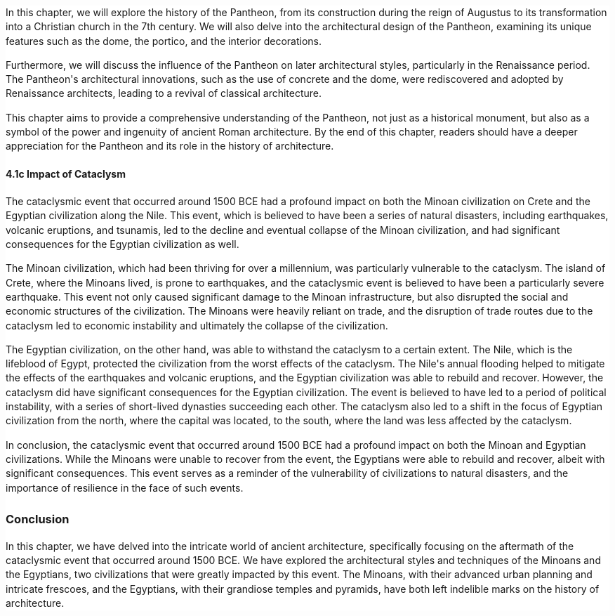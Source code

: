 In this chapter, we will explore the history of the Pantheon, from its construction during the reign of Augustus to its transformation into a Christian church in the 7th century. We will also delve into the architectural design of the Pantheon, examining its unique features such as the dome, the portico, and the interior decorations. 

Furthermore, we will discuss the influence of the Pantheon on later architectural styles, particularly in the Renaissance period. The Pantheon's architectural innovations, such as the use of concrete and the dome, were rediscovered and adopted by Renaissance architects, leading to a revival of classical architecture.

This chapter aims to provide a comprehensive understanding of the Pantheon, not just as a historical monument, but also as a symbol of the power and ingenuity of ancient Roman architecture. By the end of this chapter, readers should have a deeper appreciation for the Pantheon and its role in the history of architecture.




#### 4.1c Impact of Cataclysm

The cataclysmic event that occurred around 1500 BCE had a profound impact on both the Minoan civilization on Crete and the Egyptian civilization along the Nile. This event, which is believed to have been a series of natural disasters, including earthquakes, volcanic eruptions, and tsunamis, led to the decline and eventual collapse of the Minoan civilization, and had significant consequences for the Egyptian civilization as well.

The Minoan civilization, which had been thriving for over a millennium, was particularly vulnerable to the cataclysm. The island of Crete, where the Minoans lived, is prone to earthquakes, and the cataclysmic event is believed to have been a particularly severe earthquake. This event not only caused significant damage to the Minoan infrastructure, but also disrupted the social and economic structures of the civilization. The Minoans were heavily reliant on trade, and the disruption of trade routes due to the cataclysm led to economic instability and ultimately the collapse of the civilization.

The Egyptian civilization, on the other hand, was able to withstand the cataclysm to a certain extent. The Nile, which is the lifeblood of Egypt, protected the civilization from the worst effects of the cataclysm. The Nile's annual flooding helped to mitigate the effects of the earthquakes and volcanic eruptions, and the Egyptian civilization was able to rebuild and recover. However, the cataclysm did have significant consequences for the Egyptian civilization. The event is believed to have led to a period of political instability, with a series of short-lived dynasties succeeding each other. The cataclysm also led to a shift in the focus of Egyptian civilization from the north, where the capital was located, to the south, where the land was less affected by the cataclysm.

In conclusion, the cataclysmic event that occurred around 1500 BCE had a profound impact on both the Minoan and Egyptian civilizations. While the Minoans were unable to recover from the event, the Egyptians were able to rebuild and recover, albeit with significant consequences. This event serves as a reminder of the vulnerability of civilizations to natural disasters, and the importance of resilience in the face of such events.

### Conclusion

In this chapter, we have delved into the intricate world of ancient architecture, specifically focusing on the aftermath of the cataclysmic event that occurred around 1500 BCE. We have explored the architectural styles and techniques of the Minoans and the Egyptians, two civilizations that were greatly impacted by this event. The Minoans, with their advanced urban planning and intricate frescoes, and the Egyptians, with their grandiose temples and pyramids, have both left indelible marks on the history of architecture.

